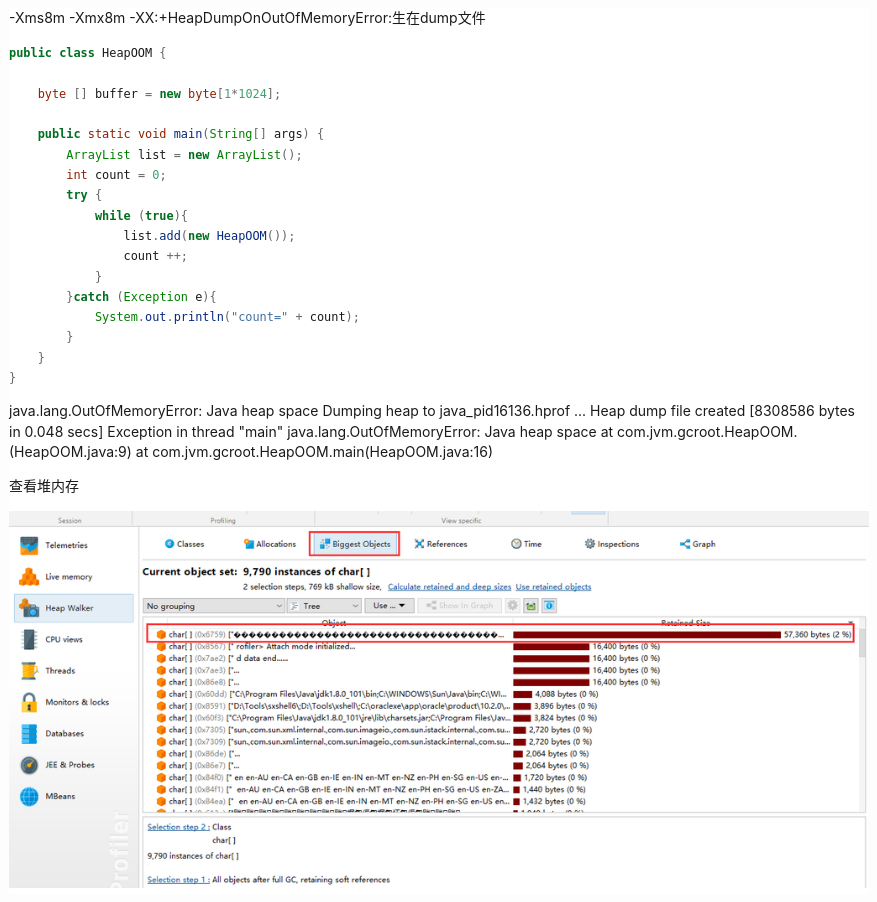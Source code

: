 

-Xms8m -Xmx8m -XX:+HeapDumpOnOutOfMemoryError:生在dump文件

```java
public class HeapOOM {

    byte [] buffer = new byte[1*1024];

    public static void main(String[] args) {
        ArrayList list = new ArrayList();
        int count = 0;
        try {
            while (true){
                list.add(new HeapOOM());
                count ++;
            }
        }catch (Exception e){
            System.out.println("count=" + count);
        }
    }
}
```

java.lang.OutOfMemoryError: Java heap space
Dumping heap to java_pid16136.hprof ...
Heap dump file created [8308586 bytes in 0.048 secs]
Exception in thread "main" java.lang.OutOfMemoryError: Java heap space
	at com.jvm.gcroot.HeapOOM.<init>(HeapOOM.java:9)
	at com.jvm.gcroot.HeapOOM.main(HeapOOM.java:16)



查看堆内存

![](picc/oomjprofile.jpg)
